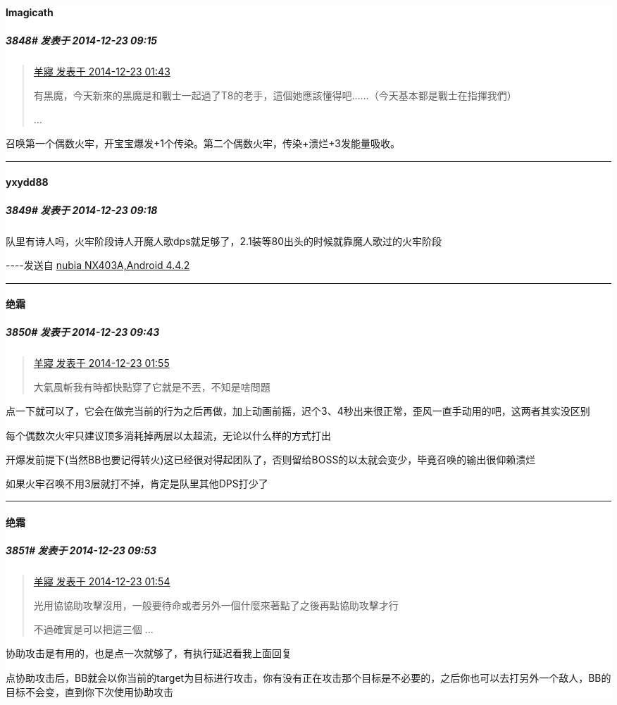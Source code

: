 ####  lmagicath  
##### 3848#       发表于 2014-12-23 09:15


<blockquote><a href="httphttps://bbs.saraba1st.com/2b/forum.php?mod=redirect&amp;goto=findpost&amp;pid=27573571&amp;ptid=1052775" target="_blank">羊寢 发表于 2014-12-23 01:43</a>

有黑魔，今天新來的黑魔是和戰士一起過了T8的老手，這個她應該懂得吧……（今天基本都是戰士在指揮我們）

 ...</blockquote>
召唤第一个偶数火牢，开宝宝爆发+1个传染。第二个偶数火牢，传染+溃烂+3发能量吸收。


-----

####  yxydd88  
##### 3849#       发表于 2014-12-23 09:18


队里有诗人吗，火牢阶段诗人开魔人歌dps就足够了，2.1装等80出头的时候就靠魔人歌过的火牢阶段


----发送自 [nubia NX403A,Android 4.4.2](http://stage1.5j4m.com/?1.17)


-----

####  绝霜  
##### 3850#       发表于 2014-12-23 09:43


<blockquote><a href="httphttps://bbs.saraba1st.com/2b/forum.php?mod=redirect&amp;goto=findpost&amp;pid=27573619&amp;ptid=1052775" target="_blank">羊寢 发表于 2014-12-23 01:55</a>

大氣風斬我有時都快點穿了它就是不丟，不知是啥問題</blockquote>
点一下就可以了，它会在做完当前的行为之后再做，加上动画前摇，迟个3、4秒出来很正常，歪风一直手动用的吧，这两者其实没区别

每个偶数次火牢只建议顶多消耗掉两层以太超流，无论以什么样的方式打出

开爆发前提下(当然BB也要记得转火)这已经很对得起团队了，否则留给BOSS的以太就会变少，毕竟召唤的输出很仰赖溃烂

如果火牢召唤不用3层就打不掉，肯定是队里其他DPS打少了


-----

####  绝霜  
##### 3851#       发表于 2014-12-23 09:53


<blockquote><a href="httphttps://bbs.saraba1st.com/2b/forum.php?mod=redirect&amp;goto=findpost&amp;pid=27573615&amp;ptid=1052775" target="_blank">羊寢 发表于 2014-12-23 01:54</a>

光用協協助攻擊沒用，一般要待命或者另外一個什麼來著點了之後再點協助攻擊才行

不過確實是可以把這三個 ...</blockquote>
协助攻击是有用的，也是点一次就够了，有执行延迟看我上面回复

点协助攻击后，BB就会以你当前的target为目标进行攻击，你有没有正在攻击那个目标是不必要的，之后你也可以去打另外一个敌人，BB的目标不会变，直到你下次使用协助攻击

